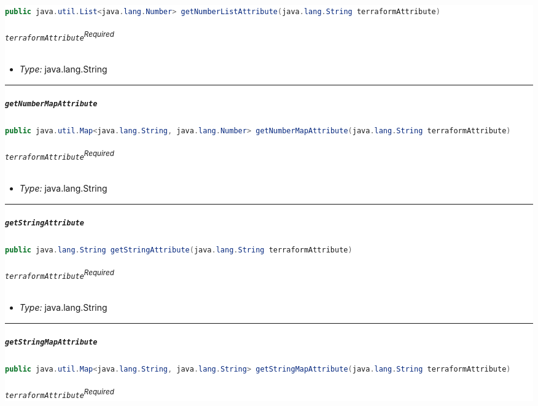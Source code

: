```java
public java.util.List<java.lang.Number> getNumberListAttribute(java.lang.String terraformAttribute)
```

###### `terraformAttribute`<sup>Required</sup> <a name="terraformAttribute" id="@cdktf/provider-datadog.appsecWafExclusionFilter.AppsecWafExclusionFilter.getNumberListAttribute.parameter.terraformAttribute"></a>

- *Type:* java.lang.String

---

##### `getNumberMapAttribute` <a name="getNumberMapAttribute" id="@cdktf/provider-datadog.appsecWafExclusionFilter.AppsecWafExclusionFilter.getNumberMapAttribute"></a>

```java
public java.util.Map<java.lang.String, java.lang.Number> getNumberMapAttribute(java.lang.String terraformAttribute)
```

###### `terraformAttribute`<sup>Required</sup> <a name="terraformAttribute" id="@cdktf/provider-datadog.appsecWafExclusionFilter.AppsecWafExclusionFilter.getNumberMapAttribute.parameter.terraformAttribute"></a>

- *Type:* java.lang.String

---

##### `getStringAttribute` <a name="getStringAttribute" id="@cdktf/provider-datadog.appsecWafExclusionFilter.AppsecWafExclusionFilter.getStringAttribute"></a>

```java
public java.lang.String getStringAttribute(java.lang.String terraformAttribute)
```

###### `terraformAttribute`<sup>Required</sup> <a name="terraformAttribute" id="@cdktf/provider-datadog.appsecWafExclusionFilter.AppsecWafExclusionFilter.getStringAttribute.parameter.terraformAttribute"></a>

- *Type:* java.lang.String

---

##### `getStringMapAttribute` <a name="getStringMapAttribute" id="@cdktf/provider-datadog.appsecWafExclusionFilter.AppsecWafExclusionFilter.getStringMapAttribute"></a>

```java
public java.util.Map<java.lang.String, java.lang.String> getStringMapAttribute(java.lang.String terraformAttribute)
```

###### `terraformAttribute`<sup>Required</sup> <a name="terraformAttribute" id="@cdktf/provider-datadog.appsecWafExclusionFilter.AppsecWafExclusionFilter.getStringMapAttribute.parameter.terraformAttribute"></a>
